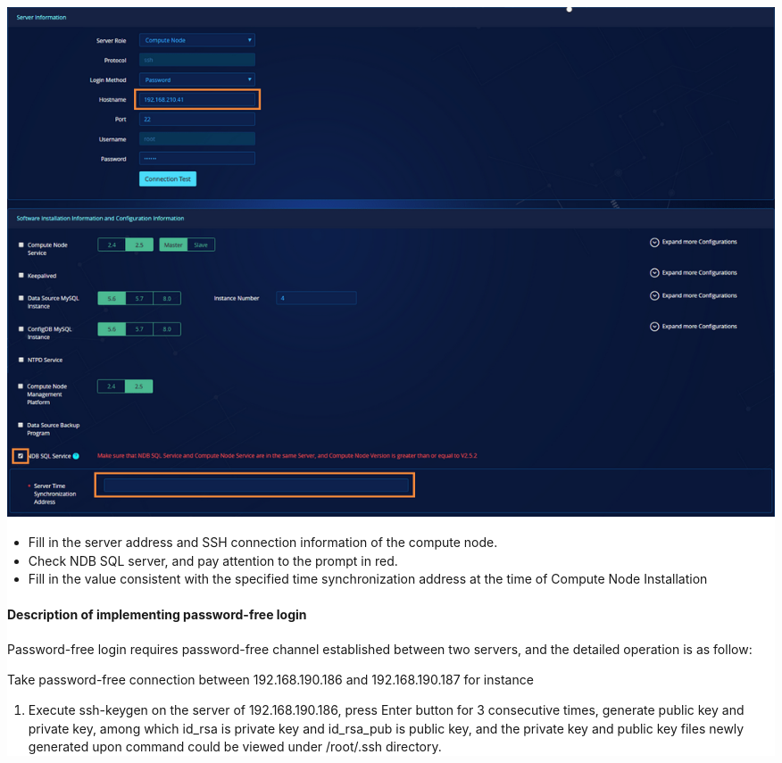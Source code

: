 ![](assets/installation-and-deployment/image65.png)

- Fill in the server address and SSH connection information of the compute node.
- Check NDB SQL server, and pay attention to the prompt in red.
- Fill in the value consistent with the specified time synchronization address at the time of Compute Node Installation

#### Description of implementing password-free login

Password-free login requires password-free channel established between two servers, and the detailed operation is as follow:

Take password-free connection between 192.168.190.186 and 192.168.190.187 for instance

1. Execute ssh-keygen on the server of 192.168.190.186, press Enter button for 3 consecutive times, generate public key and private key, among which id_rsa is private key and id_rsa_pub is public key, and the private key and public key files newly generated upon command could be viewed under /root/.ssh directory.
